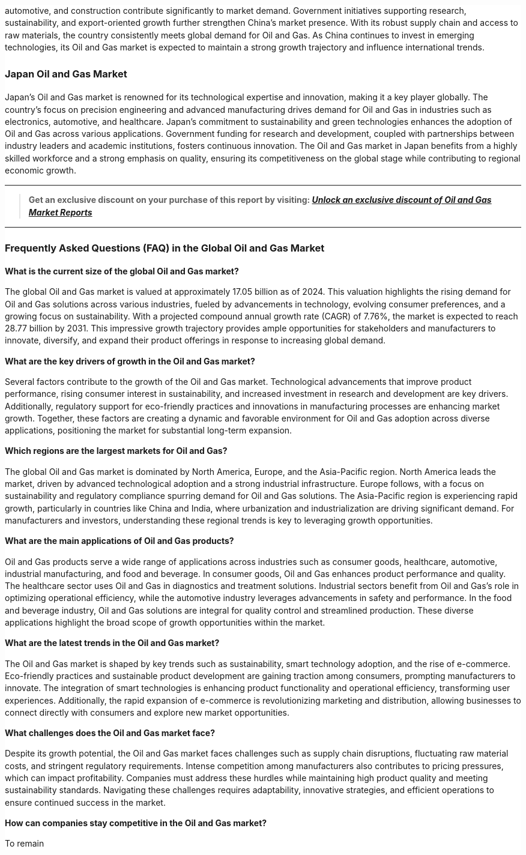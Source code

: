 automotive, and construction contribute significantly to market demand. Government initiatives supporting research, sustainability, and export-oriented growth further strengthen China&rsquo;s market presence. With its robust supply chain and access to raw materials, the country consistently meets global demand for Oil and Gas. As China continues to invest in emerging technologies, its Oil and Gas market is expected to maintain a strong growth trajectory and influence international trends.</p><h3>Japan Oil and Gas Market</h3><p>Japan&rsquo;s Oil and Gas market is renowned for its technological expertise and innovation, making it a key player globally. The country&rsquo;s focus on precision engineering and advanced manufacturing drives demand for Oil and Gas in industries such as electronics, automotive, and healthcare. Japan&rsquo;s commitment to sustainability and green technologies enhances the adoption of Oil and Gas across various applications. Government funding for research and development, coupled with partnerships between industry leaders and academic institutions, fosters continuous innovation. The Oil and Gas market in Japan benefits from a highly skilled workforce and a strong emphasis on quality, ensuring its competitiveness on the global stage while contributing to regional economic growth.</p><hr /><blockquote><p><strong>Get an exclusive discount on your purchase of this report by visiting: <em><a href="://marketresearchpulse.com/ask-for-discount/69211?utm_source=Github&amp;utm_medium=019">Unlock an exclusive discount of Oil and Gas Market Reports</a></em>&nbsp;</strong></p></blockquote><hr /><h3>Frequently Asked Questions (FAQ) in the Global Oil and Gas Market</h3><p><strong>What is the current size of the global Oil and Gas market?</strong></p><p>The global Oil and Gas market is valued at approximately 17.05 billion as of 2024. This valuation highlights the rising demand for Oil and Gas solutions across various industries, fueled by advancements in technology, evolving consumer preferences, and a growing focus on sustainability. With a projected compound annual growth rate (CAGR) of 7.76%, the market is expected to reach 28.77 billion by 2031. This impressive growth trajectory provides ample opportunities for stakeholders and manufacturers to innovate, diversify, and expand their product offerings in response to increasing global demand.</p><p><strong>What are the key drivers of growth in the Oil and Gas market?</strong></p><p>Several factors contribute to the growth of the Oil and Gas market. Technological advancements that improve product performance, rising consumer interest in sustainability, and increased investment in research and development are key drivers. Additionally, regulatory support for eco-friendly practices and innovations in manufacturing processes are enhancing market growth. Together, these factors are creating a dynamic and favorable environment for Oil and Gas adoption across diverse applications, positioning the market for substantial long-term expansion.</p><p><strong>Which regions are the largest markets for Oil and Gas?</strong></p><p>The global Oil and Gas market is dominated by North America, Europe, and the Asia-Pacific region. North America leads the market, driven by advanced technological adoption and a strong industrial infrastructure. Europe follows, with a focus on sustainability and regulatory compliance spurring demand for Oil and Gas solutions. The Asia-Pacific region is experiencing rapid growth, particularly in countries like China and India, where urbanization and industrialization are driving significant demand. For manufacturers and investors, understanding these regional trends is key to leveraging growth opportunities.</p><p><strong>What are the main applications of Oil and Gas products?</strong></p><p>Oil and Gas products serve a wide range of applications across industries such as consumer goods, healthcare, automotive, industrial manufacturing, and food and beverage. In consumer goods, Oil and Gas enhances product performance and quality. The healthcare sector uses Oil and Gas in diagnostics and treatment solutions. Industrial sectors benefit from Oil and Gas&rsquo;s role in optimizing operational efficiency, while the automotive industry leverages advancements in safety and performance. In the food and beverage industry, Oil and Gas solutions are integral for quality control and streamlined production. These diverse applications highlight the broad scope of growth opportunities within the market.</p><p><strong>What are the latest trends in the Oil and Gas market?</strong></p><p>The Oil and Gas market is shaped by key trends such as sustainability, smart technology adoption, and the rise of e-commerce. Eco-friendly practices and sustainable product development are gaining traction among consumers, prompting manufacturers to innovate. The integration of smart technologies is enhancing product functionality and operational efficiency, transforming user experiences. Additionally, the rapid expansion of e-commerce is revolutionizing marketing and distribution, allowing businesses to connect directly with consumers and explore new market opportunities.</p><p><strong>What challenges does the Oil and Gas market face?</strong></p><p>Despite its growth potential, the Oil and Gas market faces challenges such as supply chain disruptions, fluctuating raw material costs, and stringent regulatory requirements. Intense competition among manufacturers also contributes to pricing pressures, which can impact profitability. Companies must address these hurdles while maintaining high product quality and meeting sustainability standards. Navigating these challenges requires adaptability, innovative strategies, and efficient operations to ensure continued success in the market.</p><p><strong>How can companies stay competitive in the Oil and Gas market?</strong></p><p>To remain